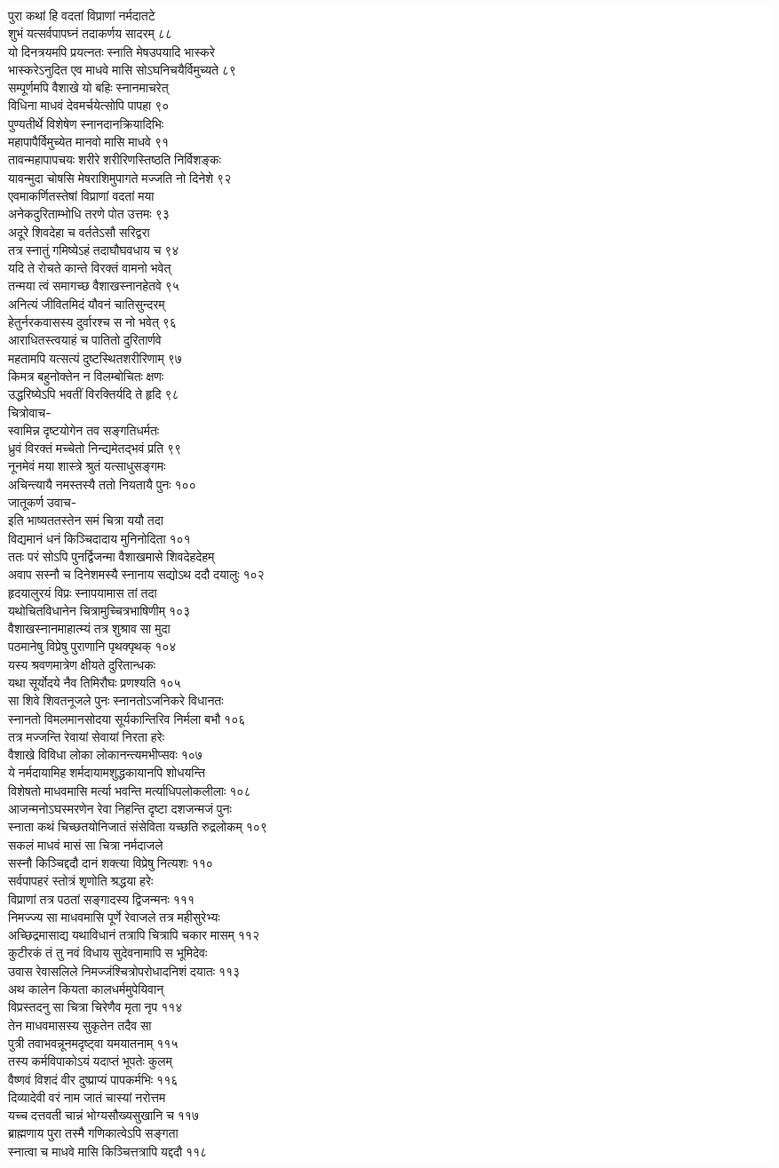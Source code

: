 पुरा कथां हि वदतां विप्राणां नर्मदातटे  
शुभं यत्सर्वपापघ्नं तदाकर्णय सादरम् ८८  
यो दिनत्रयमपि प्रयत्नतः स्नाति मेषउपयादि भास्करे  
भास्करेऽनुदित एव माधवे मासि सोऽघनिचयैर्विमुच्यते ८९  
सम्पूर्णमपि वैशाखे यो बहिः स्नानमाचरेत्  
विधिना माधवं देवमर्चयेत्सोपि पापहा ९०  
पुण्यतीर्थे विशेषेण स्नानदानक्रियादिभिः  
महापापैर्विमुच्येत मानवो मासि माधवे ९१  
तावन्महापापचयः शरीरे शरीरिणस्तिष्ठति निर्विशङ्कः  
यावन्मुदा चोषसि मेषराशिमुपागते मज्जति नो दिनेशे ९२  
एवमाकर्णितस्तेषां विप्राणां वदतां मया  
अनेकदुरिताम्भोधि तरणे पोत उत्तमः ९३  
अदूरे शिवदेहा च वर्ततेऽसौ सरिद्वरा  
तत्र स्नातुं गमिष्येऽहं तदाघौघवधाय च ९४  
यदि ते रोचते कान्ते विरक्तं वामनो भवेत्  
तन्मया त्वं समागच्छ वैशाखस्नानहेतवे ९५  
अनित्यं जीवितमिदं यौवनं चातिसुन्दरम्  
हेतुर्नरकवासस्य दुर्वारश्च स नो भवेत् ९६  
आराधितस्त्वयाहं च पातितो दुरितार्णवे  
महतामपि यत्सत्यं दुष्टस्थितशरीरिणाम् ९७  
किमत्र बहुनोक्तेन न विलम्बोचितः क्षणः  
उद्धरिष्येऽपि भवतीं विरक्तिर्यदि ते हृदि ९८  
चित्रोवाच-  
स्वामिन्न दृष्टयोगेन तव सङ्गतिधर्मतः  
ध्रुवं विरक्तं मच्चेतो निन्द्यमेतद्भवं प्रति ९९  
नूनमेवं मया शास्त्रे श्रुतं यत्साधुसङ्गमः  
अचिन्त्यायै नमस्तस्यै ततो नियतायै पुनः १००  
जातूकर्ण उवाच-  
इति भाष्यततस्तेन समं चित्रा ययौ तदा  
विद्यमानं धनं किञ्चिदादाय मुनिनोदिता १०१  
ततः परं सोऽपि पुनर्द्विजन्मा वैशाखमासे शिवदेहदेहम्  
अवाप सस्नौ च दिनेशमस्यै स्नानाय सद्योऽथ ददौ दयालुः १०२  
हृदयालुरयं विप्रः स्नापयामास तां तदा  
यथोचितविधानेन चित्रामुच्चित्रभाषिणीम् १०३  
वैशाखस्नानमाहात्म्यं तत्र शुश्राव सा मुदा  
पठमानेषु विप्रेषु पुराणानि पृथक्पृथक् १०४  
यस्य श्रवणमात्रेण क्षीयते दुरितान्धकः  
यथा सूर्योदये नैव तिमिरौघः प्रणश्यति १०५  
सा शिवे शिवतनूजले पुनः स्नानतोऽजनिकरे विधानतः  
स्नानतो विमलमानसोदया सूर्यकान्तिरिव निर्मला बभौ १०६  
तत्र मज्जन्ति रेवायां सेवायां निरता हरेः  
वैशाखे विविधा लोका लोकानन्त्यमभीप्सवः १०७  
ये नर्मदायामिह शर्मदायामशुद्धकायानपि शोधयन्ति  
विशेषतो माधवमासि मर्त्या भवन्ति मर्त्याधिपलोकलीलाः १०८  
आजन्मनोऽघस्मरणेन रेवा निहन्ति दृष्टा दशजन्मजं पुनः  
स्नाता कथं चिच्छतयोनिजातं संसेविता यच्छति रुद्रलोकम् १०९  
सकलं माधवं मासं सा चित्रा नर्मदाजले  
सस्नौ किञ्चिद्ददौ दानं शक्त्या विप्रेषु नित्यशः ११०  
सर्वपापहरं स्तोत्रं शृणोति श्रद्धया हरेः  
विप्राणां तत्र पठतां सङ्गादस्य द्विजन्मनः १११  
निमज्ज्य सा माधवमासि पूर्णे रेवाजले तत्र महीसुरेभ्यः  
अच्छिद्रमासाद्य यथाविधानं तत्रापि चित्रापि चकार मासम् ११२  
कुटीरकं तं तु नवं विधाय सुदेवनामापि स भूमिदेवः  
उवास रेवासलिले निमज्जंश्चित्रोपरोधादनिशं दयातः ११३  
अथ कालेन कियता कालधर्ममुपेयिवान्  
विप्रस्तदनु सा चित्रा चिरेणैव मृता नृप ११४  
तेन माधवमासस्य सुकृतेन तदैव सा  
पुत्री तवाभवन्नूनमदृष्ट्वा यमयातनाम् ११५  
तस्य कर्मविपाकोऽयं यदाप्तं भूपतेः कुलम्  
वैष्णवं विशदं वीर दुष्प्राप्यं पापकर्मभिः ११६  
दिव्यादेवी वरं नाम जातं चास्यां नरोत्तम  
यच्च दत्तवती चान्नं भोग्यसौख्यसुखानि च ११७  
ब्राह्मणाय पुरा तस्मै गणिकात्वेऽपि सङ्गता  
स्नात्वा च माधवे मासि किञ्चित्तत्रापि यद्ददौ ११८  
